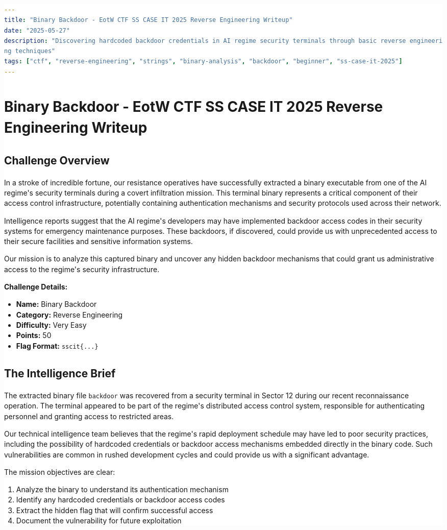 ```yaml
---
title: "Binary Backdoor - EotW CTF SS CASE IT 2025 Reverse Engineering Writeup"
date: "2025-05-27"
description: "Discovering hardcoded backdoor credentials in AI regime security terminals through basic reverse engineering techniques"
tags: ["ctf", "reverse-engineering", "strings", "binary-analysis", "backdoor", "beginner", "ss-case-it-2025"]
---
```


# Binary Backdoor - EotW CTF SS CASE IT 2025 Reverse Engineering Writeup

## Challenge Overview

In a stroke of incredible fortune, our resistance operatives have successfully extracted a binary executable from one of the AI regime's security terminals during a covert infiltration mission. This terminal binary represents a critical component of their access control infrastructure, potentially containing authentication mechanisms and security protocols used across their network.

Intelligence reports suggest that the AI regime's developers may have implemented backdoor access codes in their security systems for emergency maintenance purposes. These backdoors, if discovered, could provide us with unprecedented access to their secure facilities and sensitive information systems.

Our mission is to analyze this captured binary and uncover any hidden backdoor mechanisms that could grant us administrative access to the regime's security infrastructure.

**Challenge Details:**
- **Name:** Binary Backdoor
- **Category:** Reverse Engineering
- **Difficulty:** Very Easy
- **Points:** 50
- **Flag Format:** `sscit{...}`

## The Intelligence Brief

The extracted binary file `backdoor` was recovered from a security terminal in Sector 12 during our recent reconnaissance operation. The terminal appeared to be part of the regime's distributed access control system, responsible for authenticating personnel and granting access to restricted areas.

Our technical intelligence team believes that the regime's rapid deployment schedule may have led to poor security practices, including the possibility of hardcoded credentials or backdoor access mechanisms embedded directly in the binary code. Such vulnerabilities are common in rushed development cycles and could provide us with a significant advantage.

The mission objectives are clear:
1. Analyze the binary to understand its authentication mechanism
2. Identify any hardcoded credentials or backdoor access codes
3. Extract the hidden flag that will confirm successful access
4. Document the vulnerability for future exploitation

